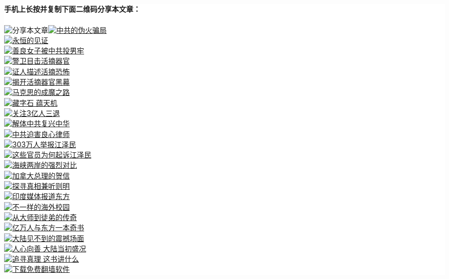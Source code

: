 <strong>手机上长按并复制下面二维码分享本文章：</strong><br><br><img src="http://d1p1.ip.zn2.us/v.php?action=qrcode&url=/gb/16/5/20/n7915498.md%231" title="分享本文章"></td><td VALIGN=TOP><a href="/gb/16/1/21/n4622075.md?dfh#1" target="_blank"><img src="https://raw.githubusercontent.com/mlnbcn2370/djy/master/gb/300/wei-f1.jpg" title="中共的伪火骗局"  alt="中共的伪火骗局"></a><br><a href="https://github.com/mlnbcn2370/www/blob/master/README.md?dfh#9" target="_blank"><img src="https://raw.githubusercontent.com/mlnbcn2370/djy/master/gb/300/yong-h.jpg" title="永恒的见证"  alt="永恒的见证"></a><br><a href="/gb/13/9/29/n3974789.md?dfh#1" target="_blank"><img src="https://raw.githubusercontent.com/mlnbcn2370/djy/master/gb/300/shang-lnz.jpg" title="善良女子被中共投男牢"  alt="善良女子被中共投男牢"></a><br><a href="/gb/16/3/16/n4663449.md?dfh#1" target="_blank"><img src="https://raw.githubusercontent.com/mlnbcn2370/djy/master/gb/300/huo-z3.jpg" title="警卫目击活摘器官"  alt="警卫目击活摘器官"></a><br><a href="/gb/16/8/7/n8177641.md?dfh#1" target="_blank"><img src="https://raw.githubusercontent.com/mlnbcn2370/djy/master/gb/300/huo-z4.jpg" title="证人描述活摘恐怖"  alt="证人描述活摘恐怖"></a><br><a href="/gb/10/4/19/n2881569.md?dfh#1" target="_blank"><img src="https://raw.githubusercontent.com/mlnbcn2370/djy/master/gb/300/huo-z1.jpg" title="揭开活摘器官黑幕"  alt="揭开活摘器官黑幕"></a><br><a href="/gb/10/11/7/n3077476.md?dfh#1" target="_blank"><img src="https://raw.githubusercontent.com/mlnbcn2370/djy/master/gb/300/ma-ks.jpg" title="马克思的成魔之路"  alt="马克思的成魔之路"></a><br><a href="/gb/14/6/9/n4173977.md?dfh#1" target="_blank"><img src="https://raw.githubusercontent.com/mlnbcn2370/djy/master/gb/300/chang-zs.jpg" title="藏字石 蕴天机"  alt="藏字石 蕴天机"></a><br><a href="/gb/18/5/10/n10381511.md?dfh#1" target="_blank"><img src="https://raw.githubusercontent.com/mlnbcn2370/djy/master/gb/300/st1.jpg" title="关注3亿人三退"  alt="关注3亿人三退"></a><br><a href="/gb/18/3/21/n10237682.md?dfh#1" target="_blank"><img src="https://raw.githubusercontent.com/mlnbcn2370/djy/master/gb/300/jie-t.jpg" title="解体中共复兴中华"  alt="解体中共复兴中华"></a><br><a href="/gb/9/2/9/n2422991.md?dfh#1" target="_blank"><img src="https://raw.githubusercontent.com/mlnbcn2370/djy/master/gb/300/gao-zs.jpg" title="中共迫害良心律师"  alt="中共迫害良心律师"></a><br><a href="/gb/18/12/9/n10900044.md?dfh#1" target="_blank"><img src="https://raw.githubusercontent.com/mlnbcn2370/djy/master/gb/300/sj1.jpg" title="303万人举报江泽民"  alt="303万人举报江泽民"></a><br><a href="/gb/18/8/28/n10672014.md?dfh#1" target="_blank"><img src="https://raw.githubusercontent.com/mlnbcn2370/djy/master/gb/300/sj2.jpg" title="这些官员为何起诉江泽民"  alt="这些官员为何起诉江泽民"></a><br><a href="/gb/8/12/18/n2367165.md?dfh#1" target="_blank"><img src="https://raw.githubusercontent.com/mlnbcn2370/djy/master/gb/300/liangan.jpg" title="海峡两岸的强烈对比"  alt="海峡两岸的强烈对比"></a><br><a href="/gb/15/12/10/n4593139.md?dfh#1" target="_blank"><img src="https://raw.githubusercontent.com/mlnbcn2370/djy/master/gb/300/jia-ndzl.jpg" title="加拿大总理的贺信"  alt="加拿大总理的贺信"></a><br><a href="/gb/11/6/17/n3289382.md?dfh#1" target="_blank"><img src="https://raw.githubusercontent.com/mlnbcn2370/djy/master/gb/300/xiao-wd.jpg" title="探寻真相兼听则明"  alt="探寻真相兼听则明"></a><br><a href="/gb/18/10/27/n10812623.md?dfh#1" target="_blank"><img src="https://raw.githubusercontent.com/mlnbcn2370/djy/master/gb/300/yindu.jpg" title="印度媒体报道东方"  alt="印度媒体报道东方"></a><br><a href="/gb/18/6/9/n10469652.md?dfh#1" target="_blank"><img src="https://raw.githubusercontent.com/mlnbcn2370/djy/master/gb/300/xie-j.jpg" title="不一样的海外校园"  alt="不一样的海外校园"></a><br><a href="/gb/7/4/5/n1669415.md?dfh#1" target="_blank"><img src="https://raw.githubusercontent.com/mlnbcn2370/djy/master/gb/300/li-up.jpg" title="从大师到徒弟的传奇"  alt="从大师到徒弟的传奇"></a><br><a href="/gb/17/5/26/n9191512.md?dfh#1" target="_blank"><img src="https://raw.githubusercontent.com/mlnbcn2370/djy/master/gb/300/zfl2.jpg" title="亿万人与东方一本奇书"  alt="亿万人与东方一本奇书"></a><br><a href="/gb/13/11/27/n4020290.md?dfh#1" target="_blank"><img src="https://raw.githubusercontent.com/mlnbcn2370/djy/master/gb/300/zhen-h.jpg" title="大陆见不到的震撼场面"  alt="大陆见不到的震撼场面"></a><br><a href="/gb/15/7/17/n4482910.md?dfh#1" target="_blank"><img src="https://raw.githubusercontent.com/mlnbcn2370/djy/master/gb/300/dalu-sk.jpg" title="人心向善 大陆当初盛况"  alt="人心向善 大陆当初盛况"></a><br><a href="/gb/19/1/5/n10955468.md?dfh#1" target="_blank"><img src="https://raw.githubusercontent.com/mlnbcn2370/djy/master/gb/300/zfl1.jpg" title="追寻真理 这书讲什么"  alt="追寻真理 这书讲什么"></a><br><a href="https://github.com/bannedbook/fanqiang/wiki" target="_blank"><img src="https://raw.githubusercontent.com/mlnbcn2370/djy/master/gb/300/fq1.jpg" title="下载免费翻墙软件"  alt="下载免费翻墙软件"></a><br></td></tr></table>